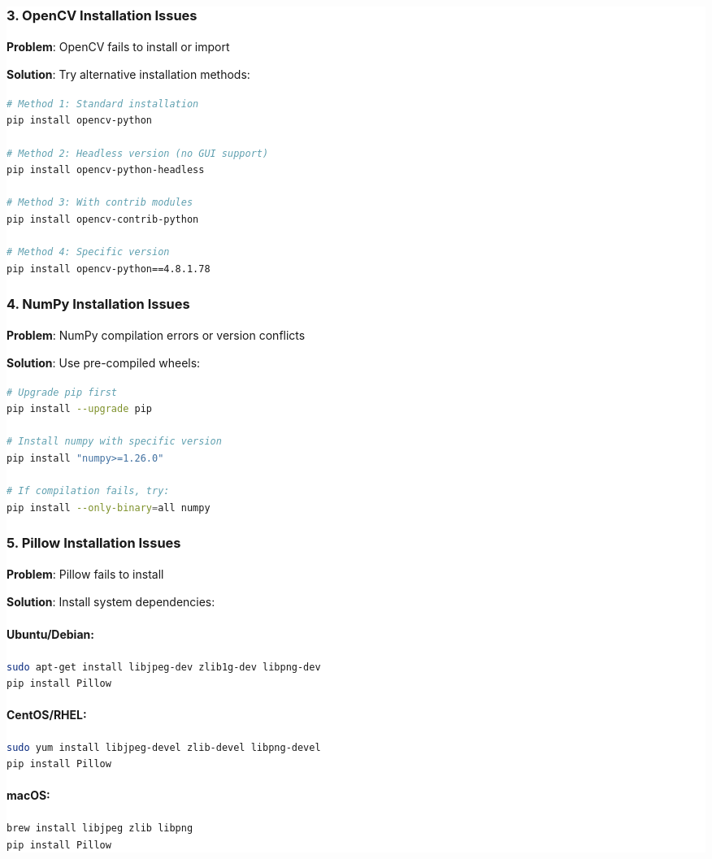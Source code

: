 ### 3. OpenCV Installation Issues

**Problem**: OpenCV fails to install or import

**Solution**: Try alternative installation methods:

```bash
# Method 1: Standard installation
pip install opencv-python

# Method 2: Headless version (no GUI support)
pip install opencv-python-headless

# Method 3: With contrib modules
pip install opencv-contrib-python

# Method 4: Specific version
pip install opencv-python==4.8.1.78
```

### 4. NumPy Installation Issues

**Problem**: NumPy compilation errors or version conflicts

**Solution**: Use pre-compiled wheels:

```bash
# Upgrade pip first
pip install --upgrade pip

# Install numpy with specific version
pip install "numpy>=1.26.0"

# If compilation fails, try:
pip install --only-binary=all numpy
```

### 5. Pillow Installation Issues

**Problem**: Pillow fails to install

**Solution**: Install system dependencies:

#### Ubuntu/Debian:
```bash
sudo apt-get install libjpeg-dev zlib1g-dev libpng-dev
pip install Pillow
```

#### CentOS/RHEL:
```bash
sudo yum install libjpeg-devel zlib-devel libpng-devel
pip install Pillow
```

#### macOS:
```bash
brew install libjpeg zlib libpng
pip install Pillow
```
